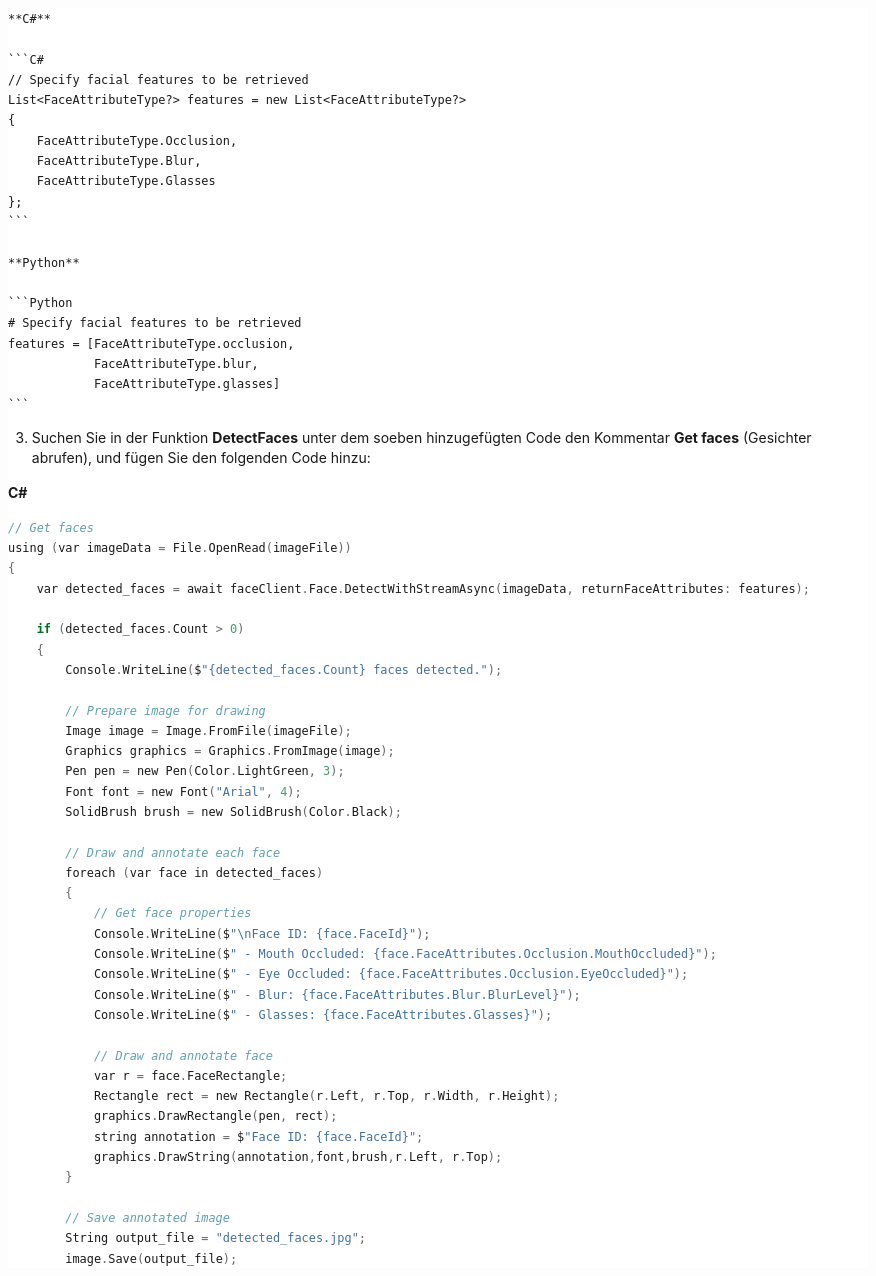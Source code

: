     **C#**

    ```C#
    // Specify facial features to be retrieved
    List<FaceAttributeType?> features = new List<FaceAttributeType?>
    {
        FaceAttributeType.Occlusion,
        FaceAttributeType.Blur,
        FaceAttributeType.Glasses
    };
    ```

    **Python**

    ```Python
    # Specify facial features to be retrieved
    features = [FaceAttributeType.occlusion,
                FaceAttributeType.blur,
                FaceAttributeType.glasses]
    ```

3. Suchen Sie in der Funktion **DetectFaces** unter dem soeben hinzugefügten Code den Kommentar **Get faces** (Gesichter abrufen), und fügen Sie den folgenden Code hinzu:

**C#**

```C
// Get faces
using (var imageData = File.OpenRead(imageFile))
{    
    var detected_faces = await faceClient.Face.DetectWithStreamAsync(imageData, returnFaceAttributes: features);

    if (detected_faces.Count > 0)
    {
        Console.WriteLine($"{detected_faces.Count} faces detected.");

        // Prepare image for drawing
        Image image = Image.FromFile(imageFile);
        Graphics graphics = Graphics.FromImage(image);
        Pen pen = new Pen(Color.LightGreen, 3);
        Font font = new Font("Arial", 4);
        SolidBrush brush = new SolidBrush(Color.Black);

        // Draw and annotate each face
        foreach (var face in detected_faces)
        {
            // Get face properties
            Console.WriteLine($"\nFace ID: {face.FaceId}");
            Console.WriteLine($" - Mouth Occluded: {face.FaceAttributes.Occlusion.MouthOccluded}");
            Console.WriteLine($" - Eye Occluded: {face.FaceAttributes.Occlusion.EyeOccluded}");
            Console.WriteLine($" - Blur: {face.FaceAttributes.Blur.BlurLevel}");
            Console.WriteLine($" - Glasses: {face.FaceAttributes.Glasses}");

            // Draw and annotate face
            var r = face.FaceRectangle;
            Rectangle rect = new Rectangle(r.Left, r.Top, r.Width, r.Height);
            graphics.DrawRectangle(pen, rect);
            string annotation = $"Face ID: {face.FaceId}";
            graphics.DrawString(annotation,font,brush,r.Left, r.Top);
        }

        // Save annotated image
        String output_file = "detected_faces.jpg";
        image.Save(output_file);
```